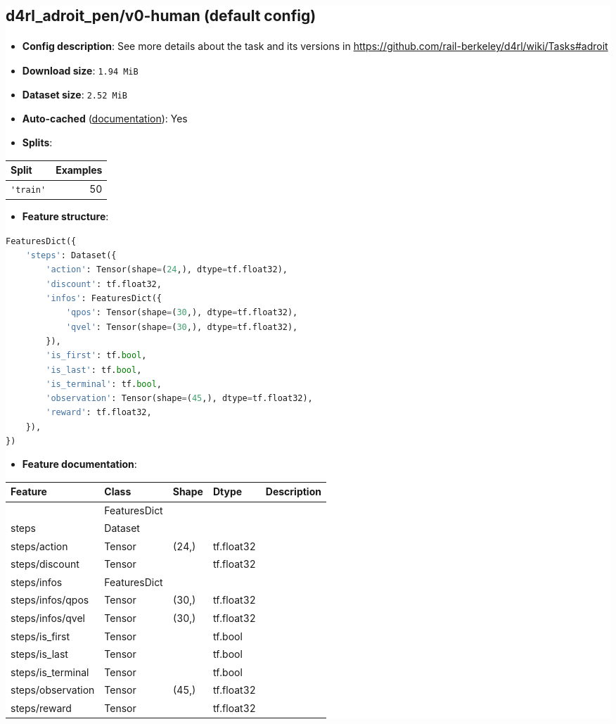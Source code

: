 
## d4rl_adroit_pen/v0-human (default config)

*   **Config description**: See more details about the task and its versions in
    https://github.com/rail-berkeley/d4rl/wiki/Tasks#adroit

*   **Download size**: `1.94 MiB`

*   **Dataset size**: `2.52 MiB`

*   **Auto-cached**
    ([documentation](https://www.tensorflow.org/datasets/performances#auto-caching)):
    Yes

*   **Splits**:

Split     | Examples
:-------- | -------:
`'train'` | 50

*   **Feature structure**:

```python
FeaturesDict({
    'steps': Dataset({
        'action': Tensor(shape=(24,), dtype=tf.float32),
        'discount': tf.float32,
        'infos': FeaturesDict({
            'qpos': Tensor(shape=(30,), dtype=tf.float32),
            'qvel': Tensor(shape=(30,), dtype=tf.float32),
        }),
        'is_first': tf.bool,
        'is_last': tf.bool,
        'is_terminal': tf.bool,
        'observation': Tensor(shape=(45,), dtype=tf.float32),
        'reward': tf.float32,
    }),
})
```

*   **Feature documentation**:

Feature           | Class        | Shape | Dtype      | Description
:---------------- | :----------- | :---- | :--------- | :----------
                  | FeaturesDict |       |            |
steps             | Dataset      |       |            |
steps/action      | Tensor       | (24,) | tf.float32 |
steps/discount    | Tensor       |       | tf.float32 |
steps/infos       | FeaturesDict |       |            |
steps/infos/qpos  | Tensor       | (30,) | tf.float32 |
steps/infos/qvel  | Tensor       | (30,) | tf.float32 |
steps/is_first    | Tensor       |       | tf.bool    |
steps/is_last     | Tensor       |       | tf.bool    |
steps/is_terminal | Tensor       |       | tf.bool    |
steps/observation | Tensor       | (45,) | tf.float32 |
steps/reward      | Tensor       |       | tf.float32 |

